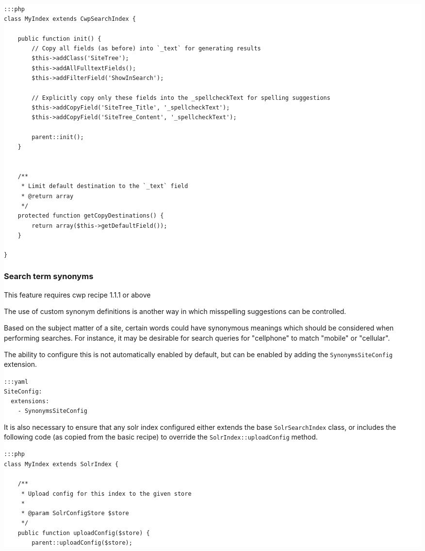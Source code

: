 	:::php
	class MyIndex extends CwpSearchIndex {

		public function init() {
			// Copy all fields (as before) into `_text` for generating results
			$this->addClass('SiteTree');
			$this->addAllFulltextFields();
			$this->addFilterField('ShowInSearch');

			// Explicitly copy only these fields into the _spellcheckText for spelling suggestions
			$this->addCopyField('SiteTree_Title', '_spellcheckText');
			$this->addCopyField('SiteTree_Content', '_spellcheckText');

			parent::init();
		}

		
		/**
		 * Limit default destination to the `_text` field
		 * @return array
		 */
		protected function getCopyDestinations() {
			return array($this->getDefaultField());
		}

	}


### Search term synonyms

<div class="notice" markdown='1'>This feature requires cwp recipe 1.1.1 or above</div>

The use of custom synonym definitions is another way in which misspelling suggestions
can be controlled.

Based on the subject matter of a site, certain words could have synonymous meanings
which should be considered when performing searches. For instance, it may be desirable
for search queries for "cellphone" to match "mobile" or "cellular".

The ability to configure this is not automatically enabled by default, but can be enabled
by adding the `SynonymsSiteConfig` extension.


	:::yaml
	SiteConfig:
	  extensions:
	    - SynonymsSiteConfig


It is also necessary to ensure that any solr index configured either extends the base `SolrSearchIndex`
class, or includes the following code (as copied from the basic recipe) to override the 
`SolrIndex::uploadConfig` method.


	:::php
	class MyIndex extends SolrIndex {

		/**
		 * Upload config for this index to the given store
		 * 
		 * @param SolrConfigStore $store
		 */
		public function uploadConfig($store) {
			parent::uploadConfig($store);
